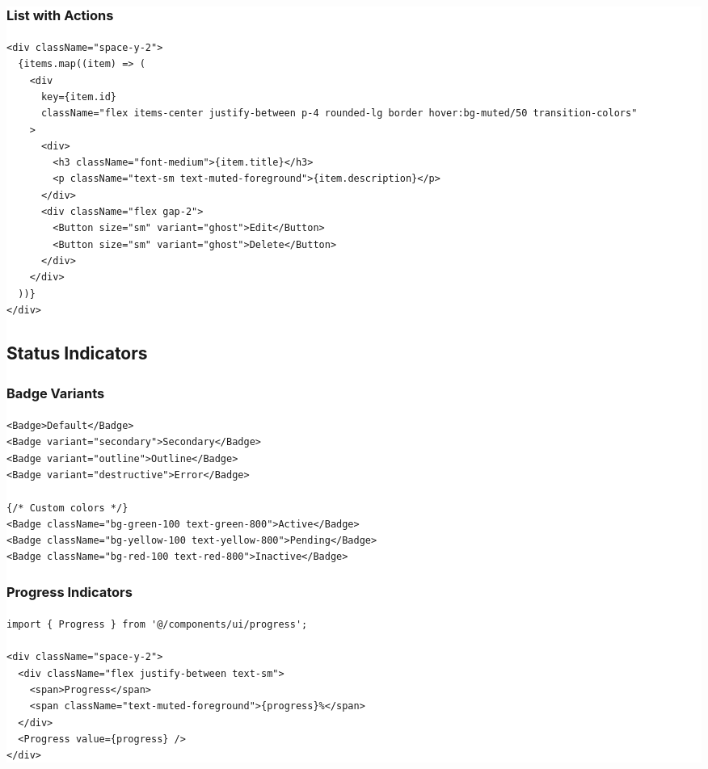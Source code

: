### List with Actions

```tsx
<div className="space-y-2">
  {items.map((item) => (
    <div
      key={item.id}
      className="flex items-center justify-between p-4 rounded-lg border hover:bg-muted/50 transition-colors"
    >
      <div>
        <h3 className="font-medium">{item.title}</h3>
        <p className="text-sm text-muted-foreground">{item.description}</p>
      </div>
      <div className="flex gap-2">
        <Button size="sm" variant="ghost">Edit</Button>
        <Button size="sm" variant="ghost">Delete</Button>
      </div>
    </div>
  ))}
</div>
```

## Status Indicators

### Badge Variants

```tsx
<Badge>Default</Badge>
<Badge variant="secondary">Secondary</Badge>
<Badge variant="outline">Outline</Badge>
<Badge variant="destructive">Error</Badge>

{/* Custom colors */}
<Badge className="bg-green-100 text-green-800">Active</Badge>
<Badge className="bg-yellow-100 text-yellow-800">Pending</Badge>
<Badge className="bg-red-100 text-red-800">Inactive</Badge>
```

### Progress Indicators

```tsx
import { Progress } from '@/components/ui/progress';

<div className="space-y-2">
  <div className="flex justify-between text-sm">
    <span>Progress</span>
    <span className="text-muted-foreground">{progress}%</span>
  </div>
  <Progress value={progress} />
</div>
```
